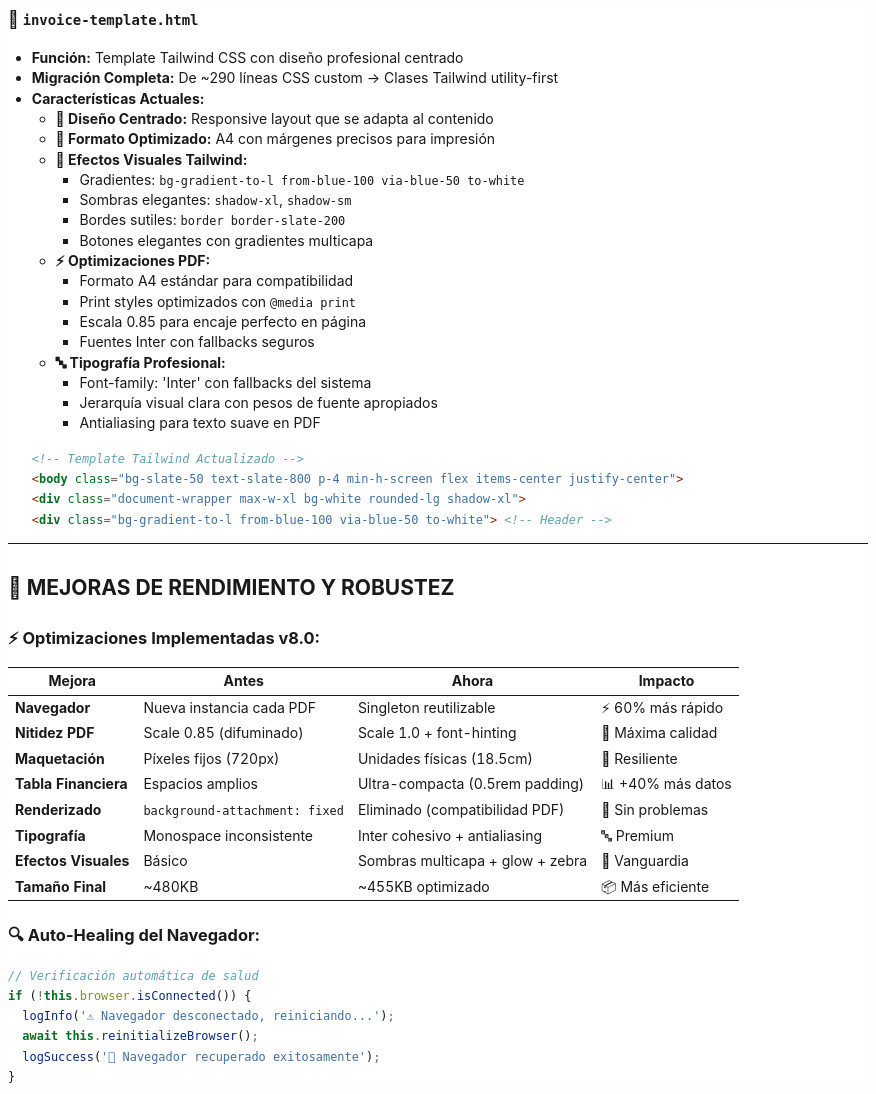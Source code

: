 ### **🎨 `invoice-template.html`**
- **Función:** Template Tailwind CSS con diseño profesional centrado
- **Migración Completa:** De ~290 líneas CSS custom → Clases Tailwind utility-first
- **Características Actuales:**
  - **🎯 Diseño Centrado:** Responsive layout que se adapta al contenido
  - **📐 Formato Optimizado:** A4 con márgenes precisos para impresión
  - **🎨 Efectos Visuales Tailwind:**
    - Gradientes: `bg-gradient-to-l from-blue-100 via-blue-50 to-white`
    - Sombras elegantes: `shadow-xl`, `shadow-sm`
    - Bordes sutiles: `border border-slate-200`
    - Botones elegantes con gradientes multicapa
  - **⚡ Optimizaciones PDF:**
    - Formato A4 estándar para compatibilidad
    - Print styles optimizados con `@media print`
    - Escala 0.85 para encaje perfecto en página
    - Fuentes Inter con fallbacks seguros
  - **🔤 Tipografía Profesional:**
    - Font-family: 'Inter' con fallbacks del sistema
    - Jerarquía visual clara con pesos de fuente apropiados
    - Antialiasing para texto suave en PDF
  ```html
  <!-- Template Tailwind Actualizado -->
  <body class="bg-slate-50 text-slate-800 p-4 min-h-screen flex items-center justify-center">
  <div class="document-wrapper max-w-xl bg-white rounded-lg shadow-xl">
  <div class="bg-gradient-to-l from-blue-100 via-blue-50 to-white"> <!-- Header -->
  ```

---

## 🔧 **MEJORAS DE RENDIMIENTO Y ROBUSTEZ**

### **⚡ Optimizaciones Implementadas v8.0:**
| Mejora | Antes | Ahora | Impacto |
|--------|-------|-------|---------|
| **Navegador** | Nueva instancia cada PDF | Singleton reutilizable | ⚡ 60% más rápido |
| **Nitidez PDF** | Scale 0.85 (difuminado) | Scale 1.0 + font-hinting | 💎 Máxima calidad |
| **Maquetación** | Píxeles fijos (720px) | Unidades físicas (18.5cm) | 📐 Resiliente |
| **Tabla Financiera** | Espacios amplios | Ultra-compacta (0.5rem padding) | 📊 +40% más datos |
| **Renderizado** | `background-attachment: fixed` | Eliminado (compatibilidad PDF) | 🎯 Sin problemas |
| **Tipografía** | Monospace inconsistente | Inter cohesivo + antialiasing | 🔤 Premium |
| **Efectos Visuales** | Básico | Sombras multicapa + glow + zebra | 🎨 Vanguardia |
| **Tamaño Final** | ~480KB | ~455KB optimizado | 📦 Más eficiente |

### **🔍 Auto-Healing del Navegador:**
```typescript
// Verificación automática de salud
if (!this.browser.isConnected()) {
  logInfo('⚠️ Navegador desconectado, reiniciando...');
  await this.reinitializeBrowser();
  logSuccess('🔄 Navegador recuperado exitosamente');
}
```
